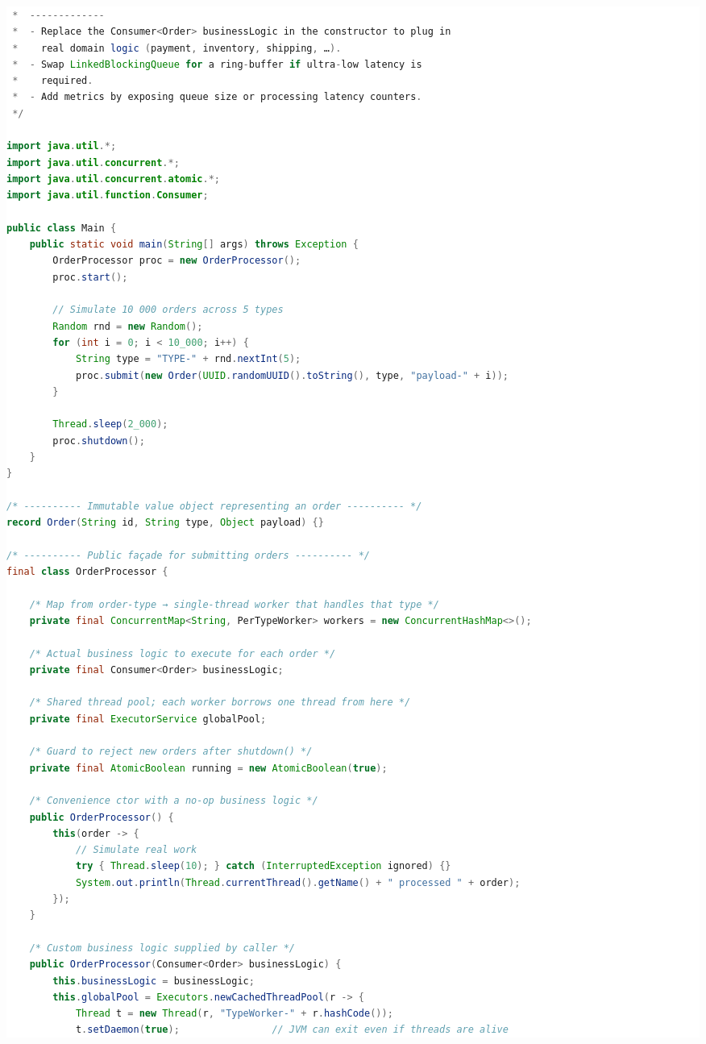 ```java
 *  -------------
 *  - Replace the Consumer<Order> businessLogic in the constructor to plug in
 *    real domain logic (payment, inventory, shipping, …).
 *  - Swap LinkedBlockingQueue for a ring-buffer if ultra-low latency is
 *    required.
 *  - Add metrics by exposing queue size or processing latency counters.
 */

import java.util.*;
import java.util.concurrent.*;
import java.util.concurrent.atomic.*;
import java.util.function.Consumer;

public class Main {
    public static void main(String[] args) throws Exception {
        OrderProcessor proc = new OrderProcessor();
        proc.start();

        // Simulate 10 000 orders across 5 types
        Random rnd = new Random();
        for (int i = 0; i < 10_000; i++) {
            String type = "TYPE-" + rnd.nextInt(5);
            proc.submit(new Order(UUID.randomUUID().toString(), type, "payload-" + i));
        }

        Thread.sleep(2_000);
        proc.shutdown();
    }
}

/* ---------- Immutable value object representing an order ---------- */
record Order(String id, String type, Object payload) {}

/* ---------- Public façade for submitting orders ---------- */
final class OrderProcessor {

    /* Map from order-type → single-thread worker that handles that type */
    private final ConcurrentMap<String, PerTypeWorker> workers = new ConcurrentHashMap<>();

    /* Actual business logic to execute for each order */
    private final Consumer<Order> businessLogic;

    /* Shared thread pool; each worker borrows one thread from here */
    private final ExecutorService globalPool;

    /* Guard to reject new orders after shutdown() */
    private final AtomicBoolean running = new AtomicBoolean(true);

    /* Convenience ctor with a no-op business logic */
    public OrderProcessor() {
        this(order -> {
            // Simulate real work
            try { Thread.sleep(10); } catch (InterruptedException ignored) {}
            System.out.println(Thread.currentThread().getName() + " processed " + order);
        });
    }

    /* Custom business logic supplied by caller */
    public OrderProcessor(Consumer<Order> businessLogic) {
        this.businessLogic = businessLogic;
        this.globalPool = Executors.newCachedThreadPool(r -> {
            Thread t = new Thread(r, "TypeWorker-" + r.hashCode());
            t.setDaemon(true);                // JVM can exit even if threads are alive
```
